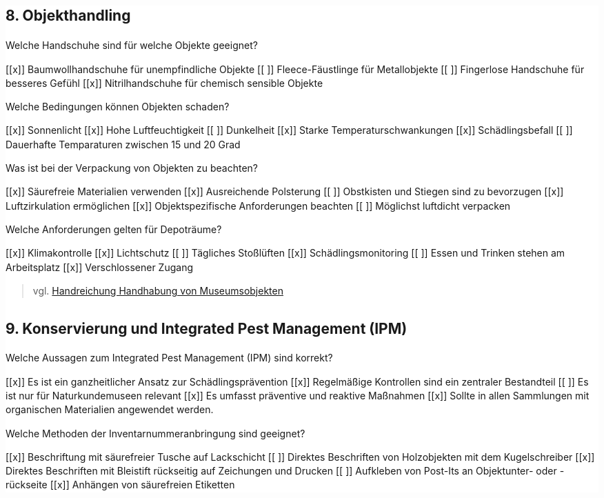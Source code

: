 ## 8. Objekthandling


Welche Handschuhe sind für welche Objekte geeignet?

[[x]] Baumwollhandschuhe für unempfindliche Objekte
[[ ]] Fleece-Fäustlinge für Metallobjekte
[[ ]] Fingerlose Handschuhe für besseres Gefühl
[[x]] Nitrilhandschuhe für chemisch sensible Objekte

Welche Bedingungen können Objekten schaden?

[[x]] Sonnenlicht
[[x]] Hohe Luftfeuchtigkeit
[[ ]] Dunkelheit
[[x]] Starke Temperaturschwankungen
[[x]] Schädlingsbefall
[[ ]] Dauerhafte Temparaturen zwischen 15 und 20 Grad

Was ist bei der Verpackung von Objekten zu beachten?

[[x]] Säurefreie Materialien verwenden
[[x]] Ausreichende Polsterung
[[ ]] Obstkisten und Stiegen sind zu bevorzugen
[[x]] Luftzirkulation ermöglichen
[[x]] Objektspezifische Anforderungen beachten
[[ ]] Möglichst luftdicht verpacken

Welche Anforderungen gelten für Depoträume?

[[x]] Klimakontrolle
[[x]] Lichtschutz
[[ ]] Tägliches Stoßlüften
[[x]] Schädlingsmonitoring
[[ ]] Essen und Trinken stehen am Arbeitsplatz
[[x]] Verschlossener Zugang

> vgl. [Handreichung Handhabung von Museumsobjekten](https://github.com/digiKulTh/Lehr-Lern-Materialien/blob/main/Handreichungen/Handreichung%20Handhabung%20von%20Museumsobjekten.md)

## 9. Konservierung und Integrated Pest Management (IPM)


Welche Aussagen zum Integrated Pest Management (IPM) sind korrekt?

[[x]] Es ist ein ganzheitlicher Ansatz zur Schädlingsprävention
[[x]] Regelmäßige Kontrollen sind ein zentraler Bestandteil
[[ ]] Es ist nur für Naturkundemuseen relevant
[[x]] Es umfasst präventive und reaktive Maßnahmen
[[x]] Sollte in allen Sammlungen mit organischen Materialien angewendet werden.

Welche Methoden der Inventarnummeranbringung sind geeignet?

[[x]] Beschriftung mit säurefreier Tusche auf Lackschicht
[[ ]] Direktes Beschriften von Holzobjekten mit dem Kugelschreiber
[[x]] Direktes Beschriften mit Bleistift rückseitig auf Zeichungen und Drucken
[[ ]] Aufkleben von Post-Its an Objektunter- oder -rückseite
[[x]] Anhängen von säurefreien Etiketten
